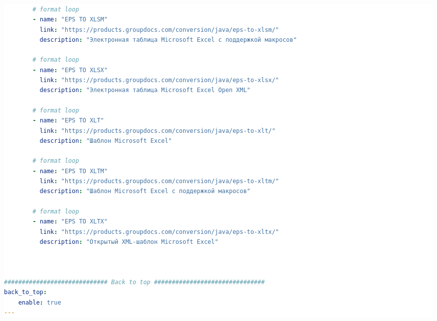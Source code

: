 ```yaml
        # format loop
        - name: "EPS TO XLSM"
          link: "https://products.groupdocs.com/conversion/java/eps-to-xlsm/"
          description: "Электронная таблица Microsoft Excel с поддержкой макросов"

        # format loop
        - name: "EPS TO XLSX"
          link: "https://products.groupdocs.com/conversion/java/eps-to-xlsx/"
          description: "Электронная таблица Microsoft Excel Open XML"

        # format loop
        - name: "EPS TO XLT"
          link: "https://products.groupdocs.com/conversion/java/eps-to-xlt/"
          description: "Шаблон Microsoft Excel"

        # format loop
        - name: "EPS TO XLTM"
          link: "https://products.groupdocs.com/conversion/java/eps-to-xltm/"
          description: "Шаблон Microsoft Excel с поддержкой макросов"

        # format loop
        - name: "EPS TO XLTX"
          link: "https://products.groupdocs.com/conversion/java/eps-to-xltx/"
          description: "Открытый XML-шаблон Microsoft Excel"



############################# Back to top ###############################
back_to_top:
    enable: true
---
```

